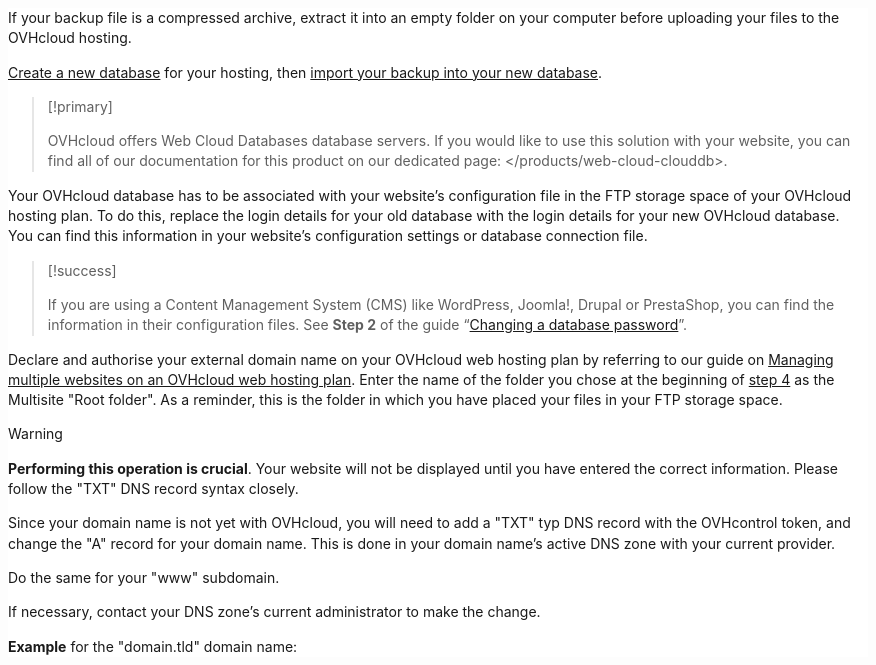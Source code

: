 If your backup file is a compressed archive, extract it into an empty folder on your computer before uploading your files to the OVHcloud hosting.

[Create a new database](/pages/web_cloud/web_hosting/sql_create_database) for your hosting, then [import your backup into your new database](/pages/web_cloud/web_hosting/sql_importing_mysql_database).

> [!primary]
>
> OVHcloud offers Web Cloud Databases database servers. If you would like to use this solution with your website, you can find all of our documentation for this product on our dedicated page: </products/web-cloud-clouddb>.
>

Your OVHcloud database has to be associated with your website’s configuration file in the FTP storage space of your OVHcloud hosting plan.
To do this, replace the login details for your old database with the login details for your new OVHcloud database. You can find this information in your website’s configuration settings or database connection file.

> [!success]
>
> If you are using a Content Management System (CMS) like WordPress, Joomla!, Drupal or PrestaShop, you can find the information in their configuration files. See **Step 2** of the guide “[Changing a database password](/pages/web_cloud/web_hosting/sql_change_password)”.
>

Declare and authorise your external domain name on your OVHcloud web hosting plan by referring to our guide on [Managing multiple websites on an OVHcloud web hosting plan](/pages/web_cloud/web_hosting/multisites_configure_multisite). Enter the name of the folder you chose at the beginning of [step 4](#step4) as the Multisite "Root folder". As a reminder, this is the folder in which you have placed your files in your FTP storage space.

> [!warning]
>
> **Performing this operation is crucial**. Your website will not be displayed until you have entered the correct information. Please follow the "TXT" DNS record syntax closely.
>
> Since your domain name is not yet with OVHcloud, you will need to add a "TXT" typ DNS record with the OVHcontrol token, and change the "A" record for your domain name. This is done in your domain name’s active DNS zone with your current provider.
>
> Do the same for your "www" subdomain.
>
> If necessary, contact your DNS zone’s current administrator to make the change.
>

**Example** for the "domain.tld" domain name:
